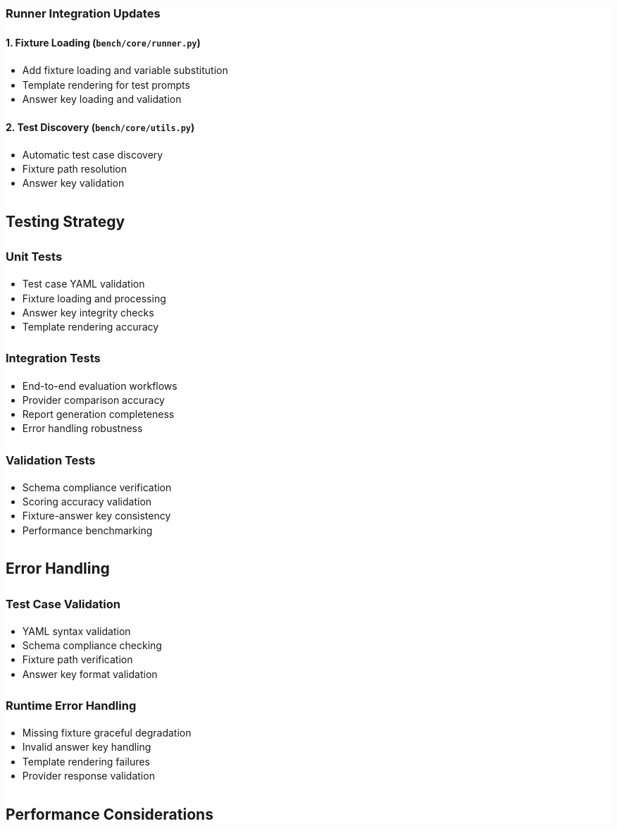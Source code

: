 ### Runner Integration Updates

#### 1. Fixture Loading (`bench/core/runner.py`)
- Add fixture loading and variable substitution
- Template rendering for test prompts
- Answer key loading and validation

#### 2. Test Discovery (`bench/core/utils.py`)
- Automatic test case discovery
- Fixture path resolution
- Answer key validation

## Testing Strategy

### Unit Tests
- Test case YAML validation
- Fixture loading and processing
- Answer key integrity checks
- Template rendering accuracy

### Integration Tests
- End-to-end evaluation workflows
- Provider comparison accuracy
- Report generation completeness
- Error handling robustness

### Validation Tests
- Schema compliance verification
- Scoring accuracy validation
- Fixture-answer key consistency
- Performance benchmarking

## Error Handling

### Test Case Validation
- YAML syntax validation
- Schema compliance checking
- Fixture path verification
- Answer key format validation

### Runtime Error Handling
- Missing fixture graceful degradation
- Invalid answer key handling
- Template rendering failures
- Provider response validation

## Performance Considerations

